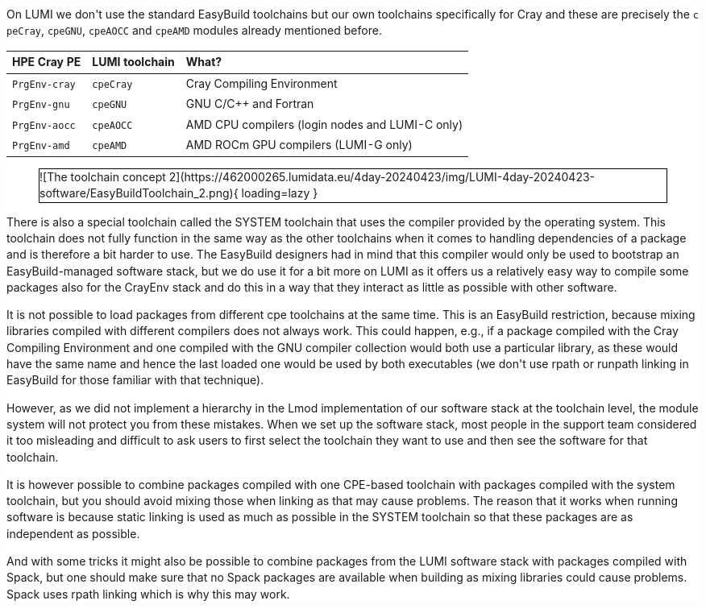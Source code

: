 On LUMI we don't use the standard EasyBuild toolchains but our own toolchains specifically for Cray
and these are precisely the `cpeCray`, `cpeGNU`, `cpeAOCC` and `cpeAMD` modules already mentioned 
before.

| HPE Cray PE   | LUMI toolchain | What?                                           |
|:--------------|:---------------|:------------------------------------------------|
| `PrgEnv-cray` | `cpeCray`      | Cray Compiling Environment                      |
| `PrgEnv-gnu`  | `cpeGNU`       | GNU C/C++ and Fortran                           |
| `PrgEnv-aocc` | `cpeAOCC`      | AMD CPU compilers (login nodes and LUMI-C only) |
| `PrgEnv-amd`  | `cpeAMD`       | AMD ROCm GPU compilers (LUMI-G only)            |


<figure markdown style="border: 1px solid #000">
  ![The toolchain concept 2](https://462000265.lumidata.eu/4day-20240423/img/LUMI-4day-20240423-software/EasyBuildToolchain_2.png){ loading=lazy }
</figure>

There is also a special toolchain called the SYSTEM toolchain that uses the compiler
provided by the operating system. This toolchain does not fully function in the same way as the other
toolchains when it comes to handling dependencies of a package and is therefore a bit harder to use.
The EasyBuild designers had in mind that this compiler would only be used to bootstrap an
EasyBuild-managed software stack, but we do use it for a bit more on LUMI as it offers us a
relatively easy way to compile some packages also for the CrayEnv stack and do this in a way
that they interact as little as possible with other software.

It is not possible to load packages from different cpe toolchains at the same time.
This is an EasyBuild restriction, because mixing libraries compiled with different compilers
does not always work. This could happen, e.g., if a package compiled with the Cray Compiling
Environment and one compiled with the GNU compiler collection would both use a particular 
library, as these would have the same name and hence the last loaded one would be used
by both executables (we don't use rpath or runpath linking in EasyBuild for those familiar
with that technique).

However, as we did not implement a hierarchy in the Lmod implementation of our software stack
at the toolchain level, the module system will not protect you from these mistakes. 
When we set up the software stack, most people in the support team considered it too misleading
and difficult to ask users to first select the toolchain they want to use and then see the 
software for that toolchain.

It is however possible to combine packages compiled with one CPE-based toolchain with packages
compiled with the system toolchain, but you should avoid mixing those when linking as that may cause
problems. The reason that it works when running software is because static linking
is used as much as possible in the SYSTEM
toolchain so that these packages are as independent as possible.

And with some tricks it might also be possible to combine packages from the LUMI software stack
with packages compiled with Spack, but one should make sure that no Spack packages are available
when building as mixing libraries could cause problems. Spack uses rpath linking which is why
this may work.
